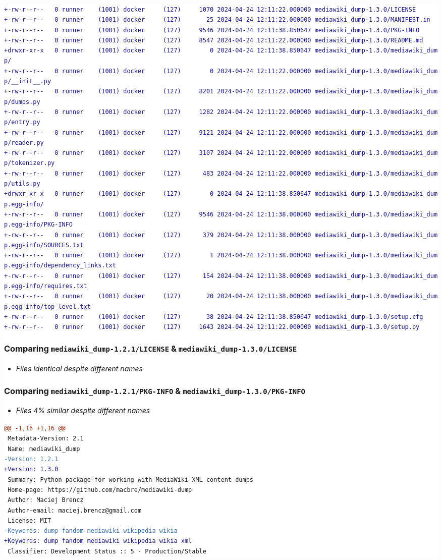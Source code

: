 ```diff
+-rw-r--r--   0 runner    (1001) docker     (127)     1070 2024-04-24 12:11:22.000000 mediawiki_dump-1.3.0/LICENSE
+-rw-r--r--   0 runner    (1001) docker     (127)       25 2024-04-24 12:11:22.000000 mediawiki_dump-1.3.0/MANIFEST.in
+-rw-r--r--   0 runner    (1001) docker     (127)     9546 2024-04-24 12:11:38.850647 mediawiki_dump-1.3.0/PKG-INFO
+-rw-r--r--   0 runner    (1001) docker     (127)     8547 2024-04-24 12:11:22.000000 mediawiki_dump-1.3.0/README.md
+drwxr-xr-x   0 runner    (1001) docker     (127)        0 2024-04-24 12:11:38.850647 mediawiki_dump-1.3.0/mediawiki_dump/
+-rw-r--r--   0 runner    (1001) docker     (127)        0 2024-04-24 12:11:22.000000 mediawiki_dump-1.3.0/mediawiki_dump/__init__.py
+-rw-r--r--   0 runner    (1001) docker     (127)     8201 2024-04-24 12:11:22.000000 mediawiki_dump-1.3.0/mediawiki_dump/dumps.py
+-rw-r--r--   0 runner    (1001) docker     (127)     1282 2024-04-24 12:11:22.000000 mediawiki_dump-1.3.0/mediawiki_dump/entry.py
+-rw-r--r--   0 runner    (1001) docker     (127)     9121 2024-04-24 12:11:22.000000 mediawiki_dump-1.3.0/mediawiki_dump/reader.py
+-rw-r--r--   0 runner    (1001) docker     (127)     3107 2024-04-24 12:11:22.000000 mediawiki_dump-1.3.0/mediawiki_dump/tokenizer.py
+-rw-r--r--   0 runner    (1001) docker     (127)      483 2024-04-24 12:11:22.000000 mediawiki_dump-1.3.0/mediawiki_dump/utils.py
+drwxr-xr-x   0 runner    (1001) docker     (127)        0 2024-04-24 12:11:38.850647 mediawiki_dump-1.3.0/mediawiki_dump.egg-info/
+-rw-r--r--   0 runner    (1001) docker     (127)     9546 2024-04-24 12:11:38.000000 mediawiki_dump-1.3.0/mediawiki_dump.egg-info/PKG-INFO
+-rw-r--r--   0 runner    (1001) docker     (127)      379 2024-04-24 12:11:38.000000 mediawiki_dump-1.3.0/mediawiki_dump.egg-info/SOURCES.txt
+-rw-r--r--   0 runner    (1001) docker     (127)        1 2024-04-24 12:11:38.000000 mediawiki_dump-1.3.0/mediawiki_dump.egg-info/dependency_links.txt
+-rw-r--r--   0 runner    (1001) docker     (127)      154 2024-04-24 12:11:38.000000 mediawiki_dump-1.3.0/mediawiki_dump.egg-info/requires.txt
+-rw-r--r--   0 runner    (1001) docker     (127)       20 2024-04-24 12:11:38.000000 mediawiki_dump-1.3.0/mediawiki_dump.egg-info/top_level.txt
+-rw-r--r--   0 runner    (1001) docker     (127)       38 2024-04-24 12:11:38.850647 mediawiki_dump-1.3.0/setup.cfg
+-rw-r--r--   0 runner    (1001) docker     (127)     1643 2024-04-24 12:11:22.000000 mediawiki_dump-1.3.0/setup.py
```

### Comparing `mediawiki_dump-1.2.1/LICENSE` & `mediawiki_dump-1.3.0/LICENSE`

 * *Files identical despite different names*

### Comparing `mediawiki_dump-1.2.1/PKG-INFO` & `mediawiki_dump-1.3.0/PKG-INFO`

 * *Files 4% similar despite different names*

```diff
@@ -1,16 +1,16 @@
 Metadata-Version: 2.1
 Name: mediawiki_dump
-Version: 1.2.1
+Version: 1.3.0
 Summary: Python package for working with MediaWiki XML content dumps
 Home-page: https://github.com/macbre/mediawiki-dump
 Author: Maciej Brencz
 Author-email: maciej.brencz@gmail.com
 License: MIT
-Keywords: dump fandom mediawiki wikipedia wikia
+Keywords: dump fandom mediawiki wikipedia wikia xml
 Classifier: Development Status :: 5 - Production/Stable
```
